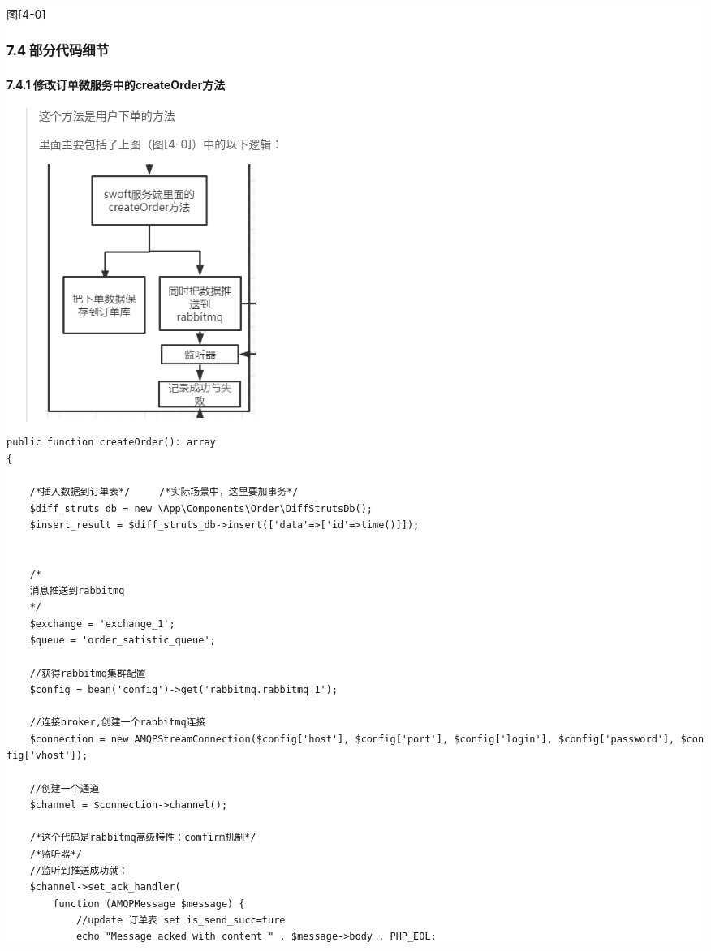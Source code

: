  

图[4-0]

 

### 7.4 部分代码细节

#### 7.4.1 修改订单微服务中的createOrder方法

> 这个方法是用户下单的方法
>
> 里面主要包括了上图（图[4-0]）中的以下逻辑：
>
> ![1604473981301](images/1604473981301-164604268320027.png)

 

```
public function createOrder(): array
{

    /*插入数据到订单表*/     /*实际场景中，这里要加事务*/
    $diff_struts_db = new \App\Components\Order\DiffStrutsDb();
    $insert_result = $diff_struts_db->insert(['data'=>['id'=>time()]]);


    /*
    消息推送到rabbitmq
    */
    $exchange = 'exchange_1';
    $queue = 'order_satistic_queue';

    //获得rabbitmq集群配置
    $config = bean('config')->get('rabbitmq.rabbitmq_1');

    //连接broker,创建一个rabbitmq连接
    $connection = new AMQPStreamConnection($config['host'], $config['port'], $config['login'], $config['password'], $config['vhost']);

    //创建一个通道
    $channel = $connection->channel();

    /*这个代码是rabbitmq高级特性：comfirm机制*/
    /*监听器*/
    //监听到推送成功就：
    $channel->set_ack_handler(
        function (AMQPMessage $message) {
            //update 订单表 set is_send_succ=ture
            echo "Message acked with content " . $message->body . PHP_EOL;

```